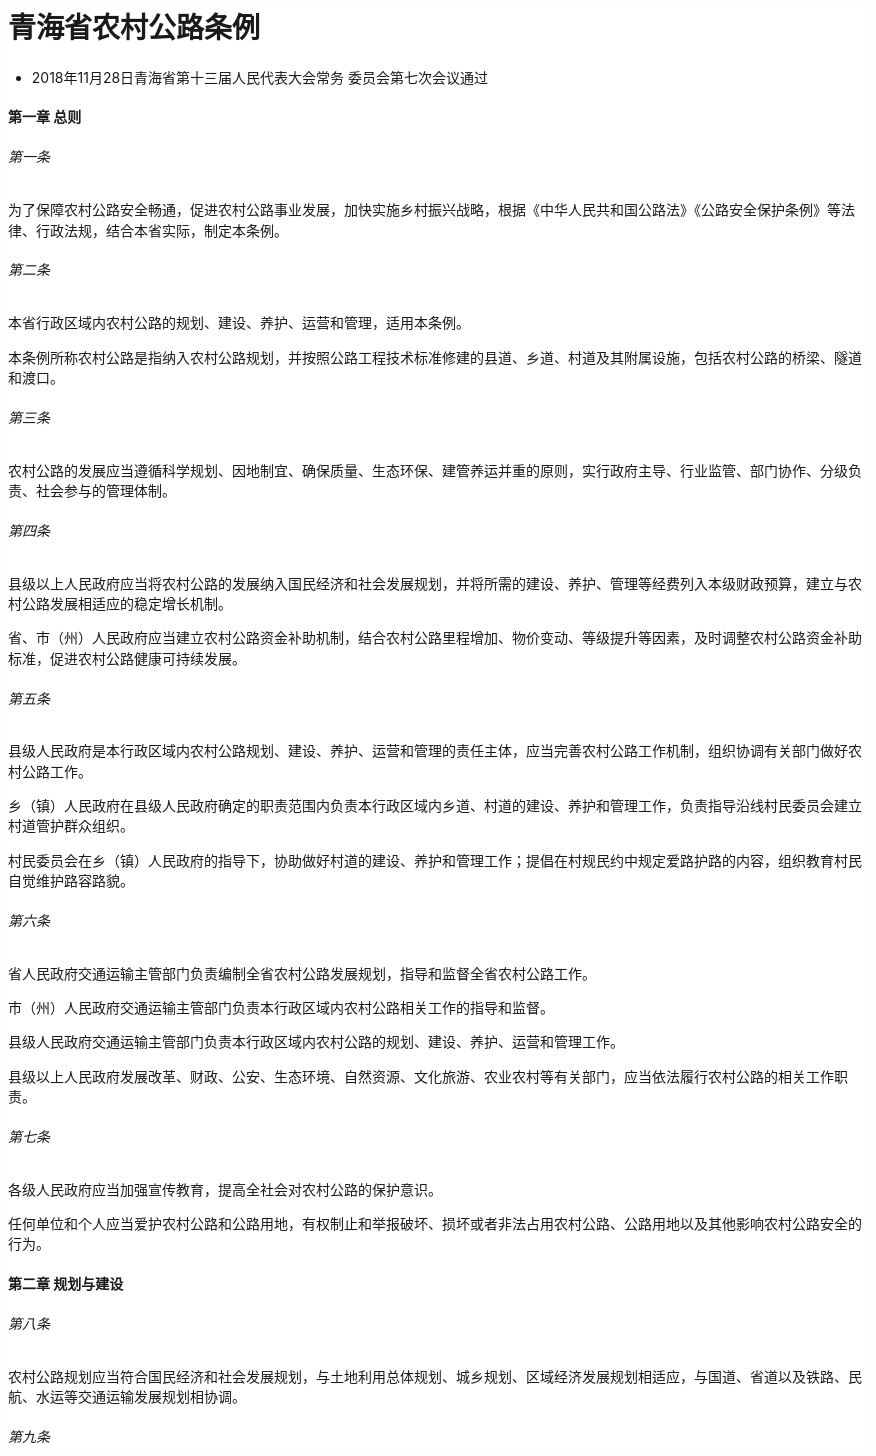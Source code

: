 # 青海省农村公路条例

- 2018年11月28日青海省第十三届人民代表大会常务
  委员会第七次会议通过



#### 第一章 总则

###### 第一条

为了保障农村公路安全畅通，促进农村公路事业发展，加快实施乡村振兴战略，根据《中华人民共和国公路法》《公路安全保护条例》等法律、行政法规，结合本省实际，制定本条例。

###### 第二条

本省行政区域内农村公路的规划、建设、养护、运营和管理，适用本条例。

本条例所称农村公路是指纳入农村公路规划，并按照公路工程技术标准修建的县道、乡道、村道及其附属设施，包括农村公路的桥梁、隧道和渡口。

###### 第三条

农村公路的发展应当遵循科学规划、因地制宜、确保质量、生态环保、建管养运并重的原则，实行政府主导、行业监管、部门协作、分级负责、社会参与的管理体制。

###### 第四条

县级以上人民政府应当将农村公路的发展纳入国民经济和社会发展规划，并将所需的建设、养护、管理等经费列入本级财政预算，建立与农村公路发展相适应的稳定增长机制。

省、市（州）人民政府应当建立农村公路资金补助机制，结合农村公路里程增加、物价变动、等级提升等因素，及时调整农村公路资金补助标准，促进农村公路健康可持续发展。

###### 第五条

县级人民政府是本行政区域内农村公路规划、建设、养护、运营和管理的责任主体，应当完善农村公路工作机制，组织协调有关部门做好农村公路工作。

乡（镇）人民政府在县级人民政府确定的职责范围内负责本行政区域内乡道、村道的建设、养护和管理工作，负责指导沿线村民委员会建立村道管护群众组织。

村民委员会在乡（镇）人民政府的指导下，协助做好村道的建设、养护和管理工作；提倡在村规民约中规定爱路护路的内容，组织教育村民自觉维护路容路貌。

###### 第六条

省人民政府交通运输主管部门负责编制全省农村公路发展规划，指导和监督全省农村公路工作。

市（州）人民政府交通运输主管部门负责本行政区域内农村公路相关工作的指导和监督。

县级人民政府交通运输主管部门负责本行政区域内农村公路的规划、建设、养护、运营和管理工作。

县级以上人民政府发展改革、财政、公安、生态环境、自然资源、文化旅游、农业农村等有关部门，应当依法履行农村公路的相关工作职责。

###### 第七条

各级人民政府应当加强宣传教育，提高全社会对农村公路的保护意识。

任何单位和个人应当爱护农村公路和公路用地，有权制止和举报破坏、损坏或者非法占用农村公路、公路用地以及其他影响农村公路安全的行为。

#### 第二章 规划与建设

###### 第八条

农村公路规划应当符合国民经济和社会发展规划，与土地利用总体规划、城乡规划、区域经济发展规划相适应，与国道、省道以及铁路、民航、水运等交通运输发展规划相协调。

###### 第九条
